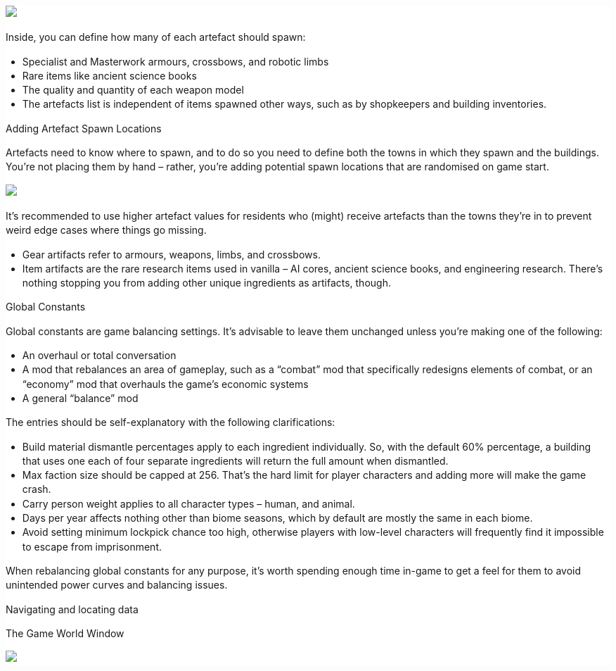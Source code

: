 ![](https://cdn.gilcdn.com/ContentMediaGenericFiles/bb3cc965167625833a7e65448dc91e0e-Full.webp?Expires=1713656880&Policy=eyJTdGF0ZW1lbnQiOlt7IlJlc291cmNlIjoiaHR0cHM6Ly9jZG4uZ2lsY2RuLmNvbS8qIiwiQ29uZGl0aW9uIjp7IkRhdGVMZXNzVGhhbiI6eyJBV1M6RXBvY2hUaW1lIjoxNzEzNjU2ODgwfSwiSXBBZGRyZXNzIjp7IkFXUzpTb3VyY2VJcCI6IjI0LjE5OS4xNTIuMjM4In19fV19&Signature=j9rkLgHp95qadHqt2bT3eamqjn0sHQv4V9WQvWI5p6X%7EqT7LcpBoiwoTCoPliCKqajklBDfG9Q1N3mqeNn1-zMwAfB94wC73aJOy9tprLAxbS04tT5WCNNj4%7EJyFkBnskdtDxAyU6aro7AAW1VBjcq3XJaGSViEM3It3QiiV1suDjSKG90OTE%7EU6IsbVWswlQOw6sb7Xx6o1LP0JMnHqM3XkDHTF9G-L52J-Syi3B9lCEgilewLi9AOIppXuptoIMq3T36kkEU-QEN6Ajin4yIMlNPbaHBxTRsk80g6BbrAZ4KMa6ZDAn2xMnz0DUVuFcJd5aCZ3CIdhUf5PIlQ-gQ__&Key-Pair-Id=K1FFKFZRWAZSB)

Inside, you can define how many of each artefact should spawn:

- Specialist and Masterwork armours, crossbows, and robotic limbs
- Rare items like ancient science books
- The quality and quantity of each weapon model
- The artefacts list is independent of items spawned other ways, such as by shopkeepers and building inventories.

Adding Artefact Spawn Locations

Artefacts need to know where to spawn, and to do so you need to define both the towns in which they spawn and the buildings. You’re not placing them by hand – rather, you’re adding potential spawn locations that are randomised on game start.

![](https://cdn.gilcdn.com/ContentMediaGenericFiles/e624203abaca3dedf3075f556bc46a12-Full.webp?Expires=1713656880&Policy=eyJTdGF0ZW1lbnQiOlt7IlJlc291cmNlIjoiaHR0cHM6Ly9jZG4uZ2lsY2RuLmNvbS8qIiwiQ29uZGl0aW9uIjp7IkRhdGVMZXNzVGhhbiI6eyJBV1M6RXBvY2hUaW1lIjoxNzEzNjU2ODgwfSwiSXBBZGRyZXNzIjp7IkFXUzpTb3VyY2VJcCI6IjI0LjE5OS4xNTIuMjM4In19fV19&Signature=j9rkLgHp95qadHqt2bT3eamqjn0sHQv4V9WQvWI5p6X%7EqT7LcpBoiwoTCoPliCKqajklBDfG9Q1N3mqeNn1-zMwAfB94wC73aJOy9tprLAxbS04tT5WCNNj4%7EJyFkBnskdtDxAyU6aro7AAW1VBjcq3XJaGSViEM3It3QiiV1suDjSKG90OTE%7EU6IsbVWswlQOw6sb7Xx6o1LP0JMnHqM3XkDHTF9G-L52J-Syi3B9lCEgilewLi9AOIppXuptoIMq3T36kkEU-QEN6Ajin4yIMlNPbaHBxTRsk80g6BbrAZ4KMa6ZDAn2xMnz0DUVuFcJd5aCZ3CIdhUf5PIlQ-gQ__&Key-Pair-Id=K1FFKFZRWAZSB)

It’s recommended to use higher artefact values for residents who (might) receive artefacts than the towns they’re in to prevent weird edge cases where things go missing.

- Gear artifacts refer to armours, weapons, limbs, and crossbows.
- Item artifacts are the rare research items used in vanilla – AI cores, ancient science books, and engineering research. There’s nothing stopping you from adding other unique ingredients as artifacts, though.

Global Constants

Global constants are game balancing settings. It’s advisable to leave them unchanged unless you’re making one of the following:

- An overhaul or total conversation
- A mod that rebalances an area of gameplay, such as a “combat” mod that specifically redesigns elements of combat, or an “economy” mod that overhauls the game’s economic systems
- A general “balance” mod

The entries should be self-explanatory with the following clarifications:

- Build material dismantle percentages apply to each ingredient individually. So, with the default 60% percentage, a building that uses one each of four separate ingredients will return the full amount when dismantled.
- Max faction size should be capped at 256. That’s the hard limit for player characters and adding more will make the game crash.
- Carry person weight applies to all character types – human, and animal.
- Days per year affects nothing other than biome seasons, which by default are mostly the same in each biome.
- Avoid setting minimum lockpick chance too high, otherwise players with low-level characters will frequently find it impossible to escape from imprisonment.

When rebalancing global constants for any purpose, it’s worth spending enough time in-game to get a feel for them to avoid unintended power curves and balancing issues.

Navigating and locating data

The Game World Window

![](https://cdn.gilcdn.com/ContentMediaGenericFiles/13a27b98693094d29162e116ec06a3d6-Full.webp?Expires=1713656880&Policy=eyJTdGF0ZW1lbnQiOlt7IlJlc291cmNlIjoiaHR0cHM6Ly9jZG4uZ2lsY2RuLmNvbS8qIiwiQ29uZGl0aW9uIjp7IkRhdGVMZXNzVGhhbiI6eyJBV1M6RXBvY2hUaW1lIjoxNzEzNjU2ODgwfSwiSXBBZGRyZXNzIjp7IkFXUzpTb3VyY2VJcCI6IjI0LjE5OS4xNTIuMjM4In19fV19&Signature=j9rkLgHp95qadHqt2bT3eamqjn0sHQv4V9WQvWI5p6X%7EqT7LcpBoiwoTCoPliCKqajklBDfG9Q1N3mqeNn1-zMwAfB94wC73aJOy9tprLAxbS04tT5WCNNj4%7EJyFkBnskdtDxAyU6aro7AAW1VBjcq3XJaGSViEM3It3QiiV1suDjSKG90OTE%7EU6IsbVWswlQOw6sb7Xx6o1LP0JMnHqM3XkDHTF9G-L52J-Syi3B9lCEgilewLi9AOIppXuptoIMq3T36kkEU-QEN6Ajin4yIMlNPbaHBxTRsk80g6BbrAZ4KMa6ZDAn2xMnz0DUVuFcJd5aCZ3CIdhUf5PIlQ-gQ__&Key-Pair-Id=K1FFKFZRWAZSB)
